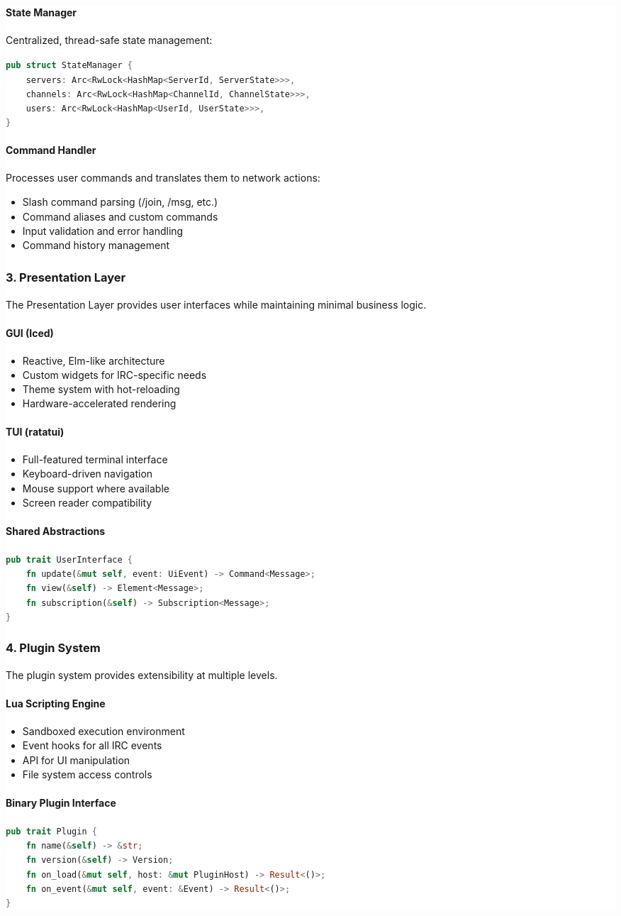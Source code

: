 #### State Manager
Centralized, thread-safe state management:
```rust
pub struct StateManager {
    servers: Arc<RwLock<HashMap<ServerId, ServerState>>>,
    channels: Arc<RwLock<HashMap<ChannelId, ChannelState>>>,
    users: Arc<RwLock<HashMap<UserId, UserState>>>,
}
```

#### Command Handler
Processes user commands and translates them to network actions:
- Slash command parsing (/join, /msg, etc.)
- Command aliases and custom commands
- Input validation and error handling
- Command history management

### 3. Presentation Layer

The Presentation Layer provides user interfaces while maintaining minimal business logic.

#### GUI (Iced)
- Reactive, Elm-like architecture
- Custom widgets for IRC-specific needs
- Theme system with hot-reloading
- Hardware-accelerated rendering

#### TUI (ratatui)
- Full-featured terminal interface
- Keyboard-driven navigation
- Mouse support where available
- Screen reader compatibility

#### Shared Abstractions
```rust
pub trait UserInterface {
    fn update(&mut self, event: UiEvent) -> Command<Message>;
    fn view(&self) -> Element<Message>;
    fn subscription(&self) -> Subscription<Message>;
}
```

### 4. Plugin System

The plugin system provides extensibility at multiple levels.

#### Lua Scripting Engine
- Sandboxed execution environment
- Event hooks for all IRC events
- API for UI manipulation
- File system access controls

#### Binary Plugin Interface
```rust
pub trait Plugin {
    fn name(&self) -> &str;
    fn version(&self) -> Version;
    fn on_load(&mut self, host: &mut PluginHost) -> Result<()>;
    fn on_event(&mut self, event: &Event) -> Result<()>;
}
```
